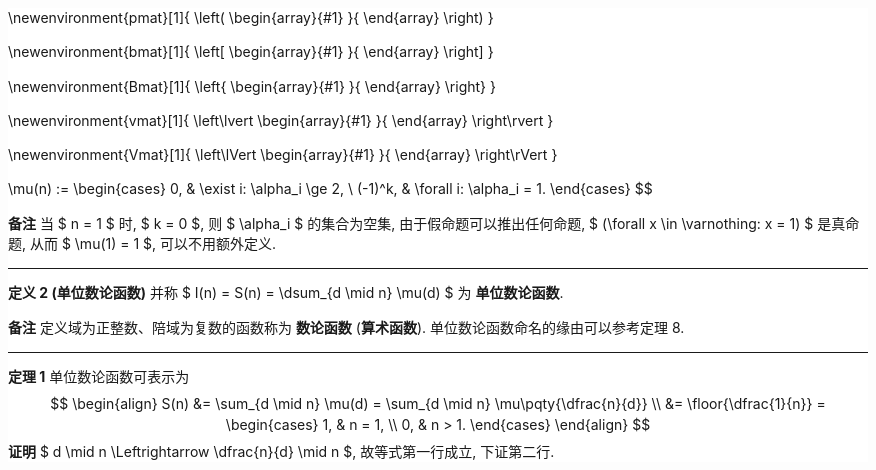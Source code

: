 \newenvironment{pmat}[1]{
	\left( \begin{array}{#1}
}{
	\end{array} \right)
}

\newenvironment{bmat}[1]{
	\left[ \begin{array}{#1}
}{
	\end{array} \right]
}

\newenvironment{Bmat}[1]{
	\left\{ \begin{array}{#1}
}{
	\end{array} \right\}
}

\newenvironment{vmat}[1]{
	\left\lvert \begin{array}{#1}
}{
	\end{array} \right\rvert
}

\newenvironment{Vmat}[1]{
	\left\lVert \begin{array}{#1}
}{
	\end{array} \right\rVert
}



\mu(n) := \begin{cases}
	0, & \exist i: \alpha_i \ge 2, \\
	(-1)^k, & \forall i: \alpha_i = 1.
\end{cases}
$$

**备注**	当 $ n = 1 $ 时, $ k = 0 $, 则 $ \alpha_i $ 的集合为空集, 由于假命题可以推出任何命题, $ (\forall x \in \varnothing: x = 1) $ 是真命题, 从而 $ \mu(1) = 1 $, 可以不用额外定义.

---

**定义 2 (单位数论函数)**	并称 $ I(n) = S(n) = \dsum_{d \mid n} \mu(d) $ 为 **单位数论函数**.

**备注**	定义域为正整数、陪域为复数的函数称为 **数论函数** (**算术函数**). 单位数论函数命名的缘由可以参考定理 8.

---

**定理 1**	单位数论函数可表示为
$$
\begin{align}
S(n) &= \sum_{d \mid n} \mu(d)
= \sum_{d \mid n} \mu\pqty{\dfrac{n}{d}}
\\
&= \floor{\dfrac{1}{n}} = \begin{cases}
	1, & n = 1, \\
	0, & n > 1.
\end{cases}
\end{align}
$$
**证明**	$ d \mid n \Leftrightarrow \dfrac{n}{d} \mid n $, 故等式第一行成立, 下证第二行.
